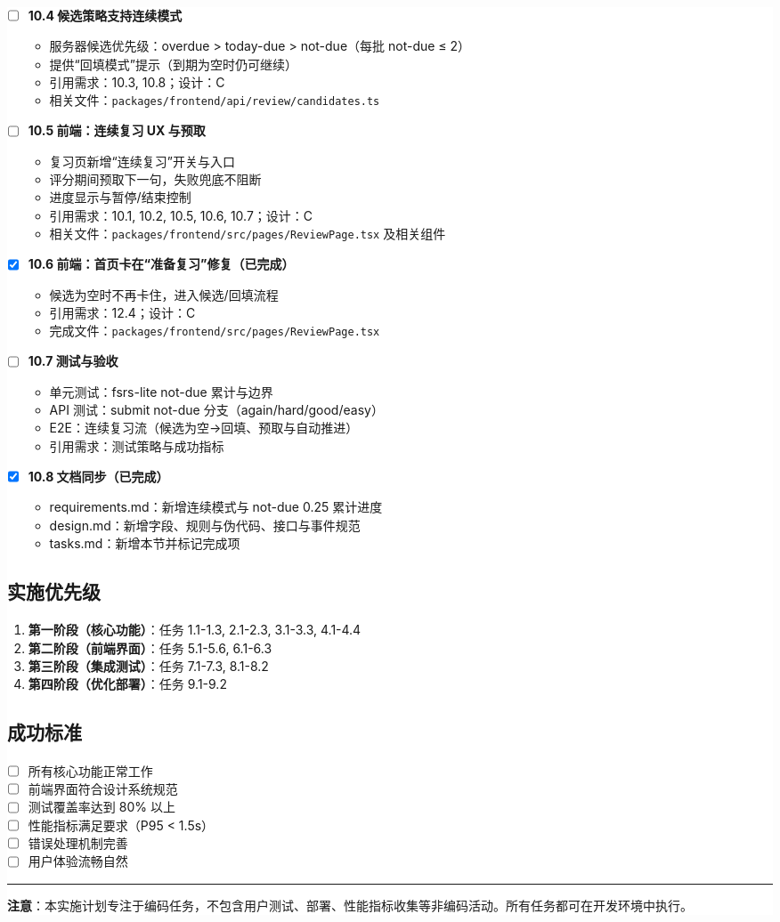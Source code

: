 - [ ] **10.4 候选策略支持连续模式**
  - 服务器候选优先级：overdue > today-due > not-due（每批 not-due ≤ 2）
  - 提供“回填模式”提示（到期为空时仍可继续）
  - 引用需求：10.3, 10.8；设计：C
  - 相关文件：`packages/frontend/api/review/candidates.ts`

- [ ] **10.5 前端：连续复习 UX 与预取**
  - 复习页新增“连续复习”开关与入口
  - 评分期间预取下一句，失败兜底不阻断
  - 进度显示与暂停/结束控制
  - 引用需求：10.1, 10.2, 10.5, 10.6, 10.7；设计：C
  - 相关文件：`packages/frontend/src/pages/ReviewPage.tsx` 及相关组件

- [x] **10.6 前端：首页卡在“准备复习”修复（已完成）**
  - 候选为空时不再卡住，进入候选/回填流程
  - 引用需求：12.4；设计：C
  - 完成文件：`packages/frontend/src/pages/ReviewPage.tsx`

- [ ] **10.7 测试与验收**
  - 单元测试：fsrs-lite not-due 累计与边界
  - API 测试：submit not-due 分支（again/hard/good/easy）
  - E2E：连续复习流（候选为空→回填、预取与自动推进）
  - 引用需求：测试策略与成功指标

- [x] **10.8 文档同步（已完成）**
  - requirements.md：新增连续模式与 not-due 0.25 累计进度
  - design.md：新增字段、规则与伪代码、接口与事件规范
  - tasks.md：新增本节并标记完成项

## 实施优先级

1. **第一阶段（核心功能）**：任务 1.1-1.3, 2.1-2.3, 3.1-3.3, 4.1-4.4
2. **第二阶段（前端界面）**：任务 5.1-5.6, 6.1-6.3
3. **第三阶段（集成测试）**：任务 7.1-7.3, 8.1-8.2
4. **第四阶段（优化部署）**：任务 9.1-9.2

## 成功标准

- [ ] 所有核心功能正常工作
- [ ] 前端界面符合设计系统规范
- [ ] 测试覆盖率达到 80% 以上
- [ ] 性能指标满足要求（P95 < 1.5s）
- [ ] 错误处理机制完善
- [ ] 用户体验流畅自然

---

**注意**：本实施计划专注于编码任务，不包含用户测试、部署、性能指标收集等非编码活动。所有任务都可在开发环境中执行。 